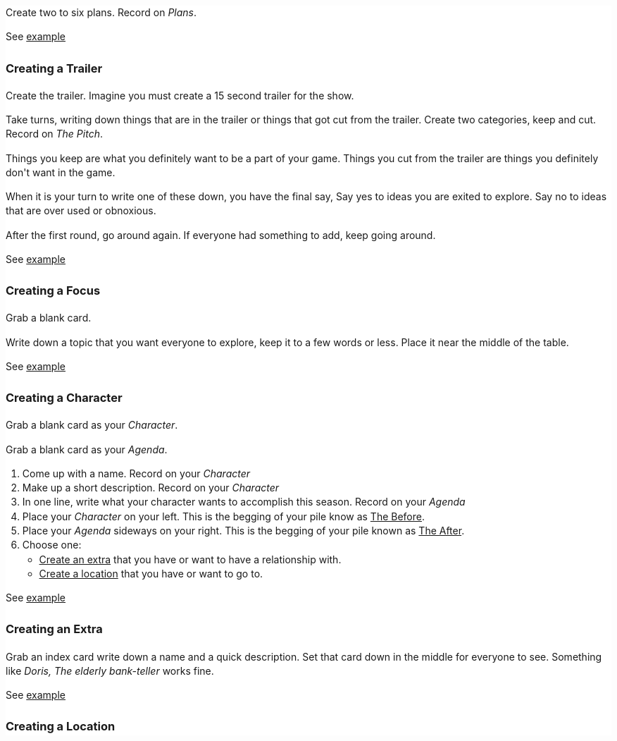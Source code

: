 Create two to six plans. Record on *Plans*.

See [example](#example-plans)

### Creating a Trailer

Create the trailer. Imagine you must create a 15 second trailer for the show.

Take turns, writing down things that are in the trailer or things that got cut from the trailer. Create two categories, keep and cut. Record on *The Pitch*.

Things you keep are what you definitely want to be a part of your game. Things you cut from the trailer are things you definitely don't want in the game. 

When it is your turn to write one of these down, you have the final say, Say yes to ideas you are exited to explore. Say no to ideas that are over used or obnoxious.

After the first round, go around again. If everyone had something to add, keep going around. 

See [example](#example-pitch)

### Creating a Focus

Grab a blank card. 

Write down a topic that you want everyone to explore, keep it to a few words or less. Place it near the middle of the table.

See [example](#example-focus)

### Creating a Character

Grab a blank card as your *Character*.

Grab a blank card as your *Agenda*.

1. Come up with a name. Record on your *Character*
2. Make up a short description. Record on your *Character*
3. In one line, write what your character wants to accomplish this season. Record on your *Agenda*
4. Place your *Character* on your left. This is the begging of your pile know as [The Before](#when-that-thing-happens-that-changes-everything).
5. Place your *Agenda* sideways on your right. This is the begging of your pile known as [The After](#when-that-thing-happens-that-changes-everything).
 6. Choose one:
     * [Create an extra](#creating-an-extra) that you have or want to have a relationship with.
     * [Create a location](#creating-a-location) that you have or want to go to.

See [example](#example-character)

### Creating an Extra

Grab an index card write down a name and a quick description. Set that card down in the middle for everyone to see. Something like *Doris, The elderly bank-teller* works fine.

See [example](#example-cast)

### Creating a Location
